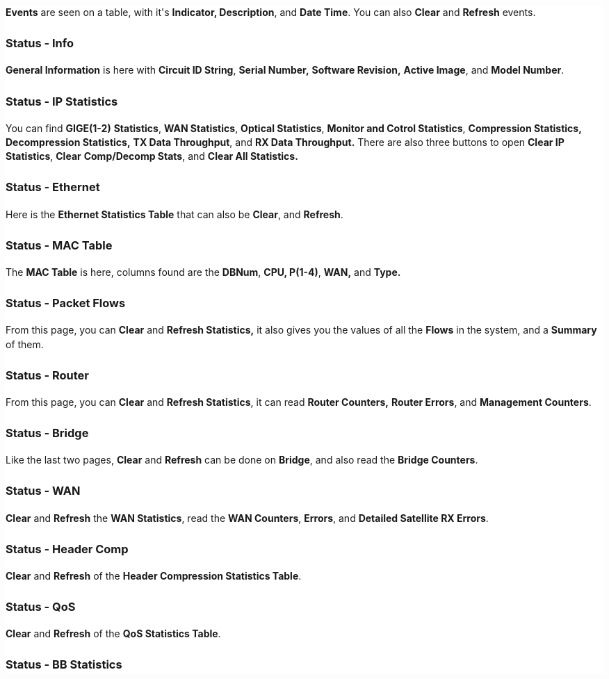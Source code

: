 **Events** are seen on a table, with it's **Indicator, Description**, and **Date Time**. You can also **Clear** and **Refresh** events.

### Status - Info

**General Information** is here with **Circuit ID String**, **Serial Number,** **Software Revision,** **Active Image**, and **Model Number**.

### Status - IP Statistics

You can find **GIGE(1-2)** **Statistics**, **WAN Statistics**, **Optical Statistics**, **Monitor and Cotrol Statistics**, **Compression Statistics,** **Decompression Statistics,** **TX Data Throughput**, and **RX Data Throughput.** There are also three buttons to open **Clear IP Statistics**, **Clear** **Comp/Decomp Stats**, and **Clear All Statistics.**

### Status - Ethernet

Here is the **Ethernet Statistics Table** that can also be **Clear**, and **Refresh**.

### Status - MAC Table

The **MAC Table** is here, columns found are the **DBNum**, **CPU, P(1-4)**, **WAN,** and **Type.**

### Status - Packet Flows

From this page, you can **Clear** and **Refresh Statistics,** it also gives you the values of all the **Flows** in the system, and a **Summary** of them.

### Status - Router

From this page, you can **Clear** and **Refresh Statistics**, it can read **Router Counters,** **Router Errors**, and **Management Counters**.

### Status - Bridge

Like the last two pages, **Clear** and **Refresh** can be done on **Bridge**, and also read the **Bridge Counters**.

### Status - WAN

**Clear** and **Refresh** the **WAN Statistics**, read the **WAN Counters**, **Errors**, and **Detailed Satellite RX Errors**.

### Status - Header Comp

**Clear** and **Refresh** of the **Header Compression Statistics Table**.

### Status - QoS

**Clear** and **Refresh** of the **QoS Statistics Table**.

### Status - BB Statistics

